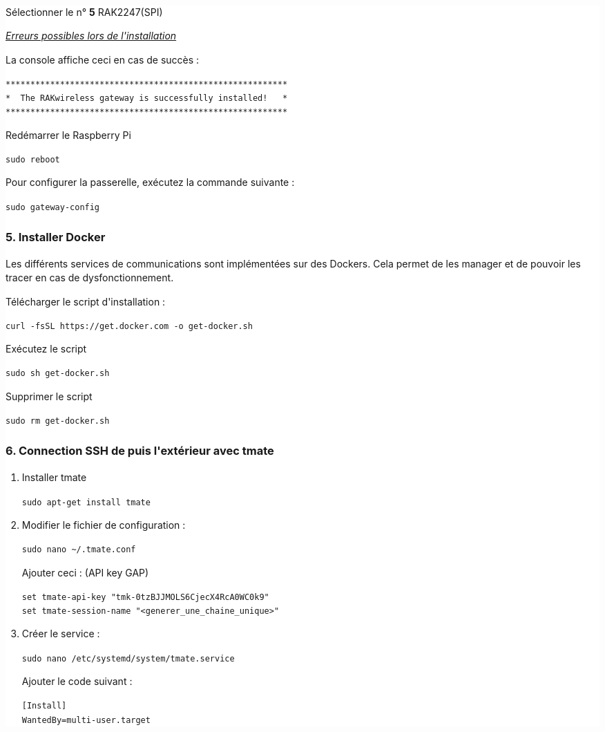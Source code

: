 ```
```
Sélectionner le n° **5** RAK2247(SPI)

[*Erreurs possibles lors de l'installation*](#erreurs-connues-avec-correctifs)

La console affiche ceci en cas de succès :
```
*********************************************************
*  The RAKwireless gateway is successfully installed!   *
*********************************************************
```
Redémarrer le Raspberry Pi

    sudo reboot

Pour configurer la passerelle, exécutez la commande suivante :

    sudo gateway-config

### 5. Installer Docker

Les différents services de communications sont implémentées sur des Dockers. Cela permet de les manager et de pouvoir les tracer en cas de dysfonctionnement.

Télécharger le script d'installation :

    curl -fsSL https://get.docker.com -o get-docker.sh

Exécutez le script

    sudo sh get-docker.sh

Supprimer le script

    sudo rm get-docker.sh


### 6. Connection SSH de puis l'extérieur avec **tmate**

 1. Installer tmate

        sudo apt-get install tmate

 2. Modifier le fichier de configuration :

        sudo nano ~/.tmate.conf

    Ajouter ceci : (API key GAP)

        set tmate-api-key "tmk-0tzBJJMOLS6CjecX4RcA0WC0k9"
        set tmate-session-name "<generer_une_chaine_unique>"
    
 3. Créer le service :    

        sudo nano /etc/systemd/system/tmate.service

    Ajouter le code suivant :

        [Install]
        WantedBy=multi-user.target
